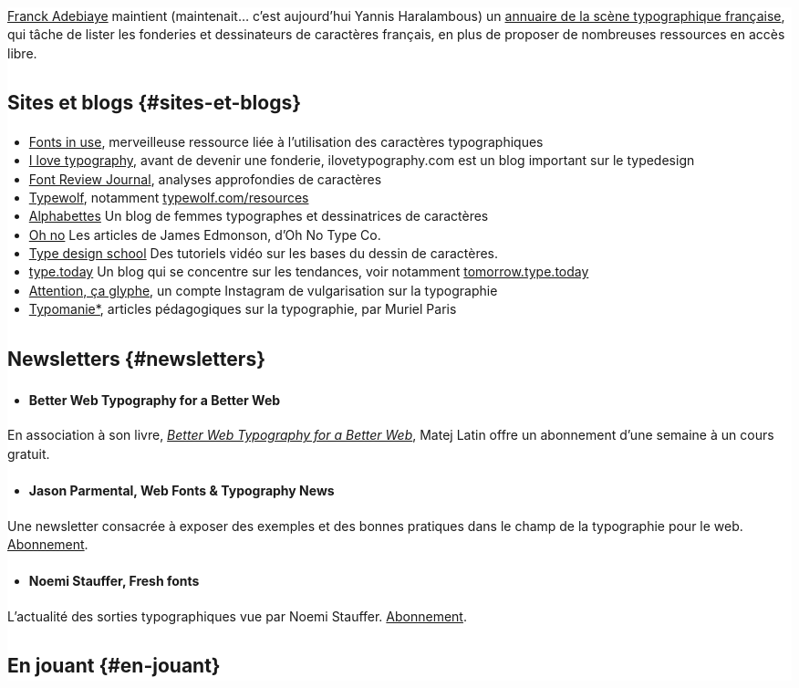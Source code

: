 </div>


[Franck Adebiaye](http://fadebiaye.com/) maintient (maintenait… c’est aujourd’hui Yannis Haralambous) un [annuaire de la scène typographique française](http://www.typographiefrancaise.fr/), qui tâche de lister les fonderies et dessinateurs de caractères français, en plus de proposer de nombreuses ressources en accès libre.



## Sites et blogs {#sites-et-blogs}

<div class="gridlist" markdown="1">

*   [Fonts in use](https://fontsinuse.com/), merveilleuse ressource liée à l’utilisation des caractères typographiques 
*   [I love typography](http://ilovetypography.com/), avant de devenir une fonderie, ilovetypography.com est un blog important sur le typedesign 
*   [Font Review Journal](http://fontreviewjournal.com/), analyses approfondies de caractères
*   [Typewolf](http://www.typewolf.com/), notamment [typewolf.com/resources](https://www.typewolf.com/resources)
*   [Alphabettes](http://www.alphabettes.org/) Un blog de femmes typographes et dessinatrices de caractères
*   [Oh no](https://ohnotype.co/blog/tagged/teaching) Les articles de James Edmonson, d’Oh No Type Co.
*   [Type design school](https://typedesignschool.com/) Des tutoriels vidéo sur les bases du dessin de caractères.
*   [type.today](https://type.today/en/journal) Un blog qui se concentre sur les tendances, voir notamment [tomorrow.type.today](https://tomorrow.type.today/en)
*   [Attention, ça glyphe](https://www.instagram.com/attentioncaglyphe/), un compte Instagram de vulgarisation sur la typographie
*   [Typomanie*](http://typomanie.fr/), articles pédagogiques sur la typographie, par Muriel Paris 

</div>

## Newsletters {#newsletters}

<div class="gridlist" markdown="1">

* #### Better Web Typography for a Better Web    
En association à son livre, [_Better Web Typography for a Better Web_](https://betterwebtype.com/), Matej Latin offre un abonnement d’une semaine à un cours gratuit.

* #### Jason Parmental, Web Fonts & Typography News    
Une newsletter consacrée à exposer des exemples et des bonnes pratiques dans le champ de la typographie pour le web. [Abonnement](https://rwt.io/newsletter).

* #### Noemi Stauffer, Fresh fonts    
L’actualité des sorties typographiques vue par Noemi Stauffer. [Abonnement](http://newsletter.freshfonts.io/).

</div>



## En jouant {#en-jouant}
